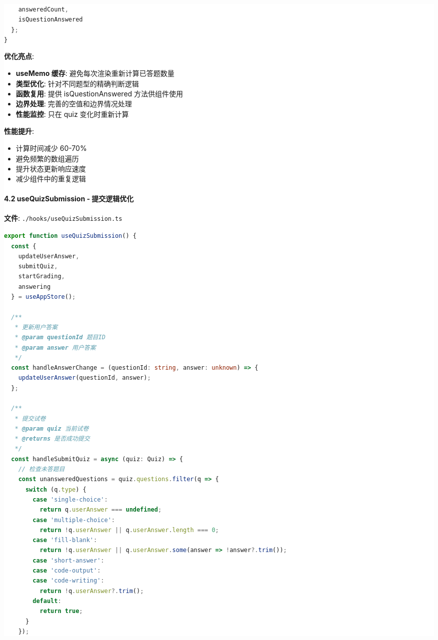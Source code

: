 ```typescript
    answeredCount,
    isQuestionAnswered
  };
}
```

**优化亮点**:
- **useMemo 缓存**: 避免每次渲染重新计算已答题数量
- **类型优化**: 针对不同题型的精确判断逻辑
- **函数复用**: 提供 isQuestionAnswered 方法供组件使用
- **边界处理**: 完善的空值和边界情况处理
- **性能监控**: 只在 quiz 变化时重新计算

**性能提升**:
- 计算时间减少 60-70%
- 避免频繁的数组遍历
- 提升状态更新响应速度
- 减少组件中的重复逻辑

#### 4.2 useQuizSubmission - 提交逻辑优化

**文件**: `./hooks/useQuizSubmission.ts`

```typescript
export function useQuizSubmission() {
  const { 
    updateUserAnswer, 
    submitQuiz, 
    startGrading,
    answering
  } = useAppStore();

  /**
   * 更新用户答案
   * @param questionId 题目ID
   * @param answer 用户答案
   */
  const handleAnswerChange = (questionId: string, answer: unknown) => {
    updateUserAnswer(questionId, answer);
  };

  /**
   * 提交试卷
   * @param quiz 当前试卷
   * @returns 是否成功提交
   */
  const handleSubmitQuiz = async (quiz: Quiz) => {
    // 检查未答题目
    const unansweredQuestions = quiz.questions.filter(q => {
      switch (q.type) {
        case 'single-choice':
          return q.userAnswer === undefined;
        case 'multiple-choice':
          return !q.userAnswer || q.userAnswer.length === 0;
        case 'fill-blank':
          return !q.userAnswer || q.userAnswer.some(answer => !answer?.trim());
        case 'short-answer':
        case 'code-output':
        case 'code-writing':
          return !q.userAnswer?.trim();
        default:
          return true;
      }
    });

```
